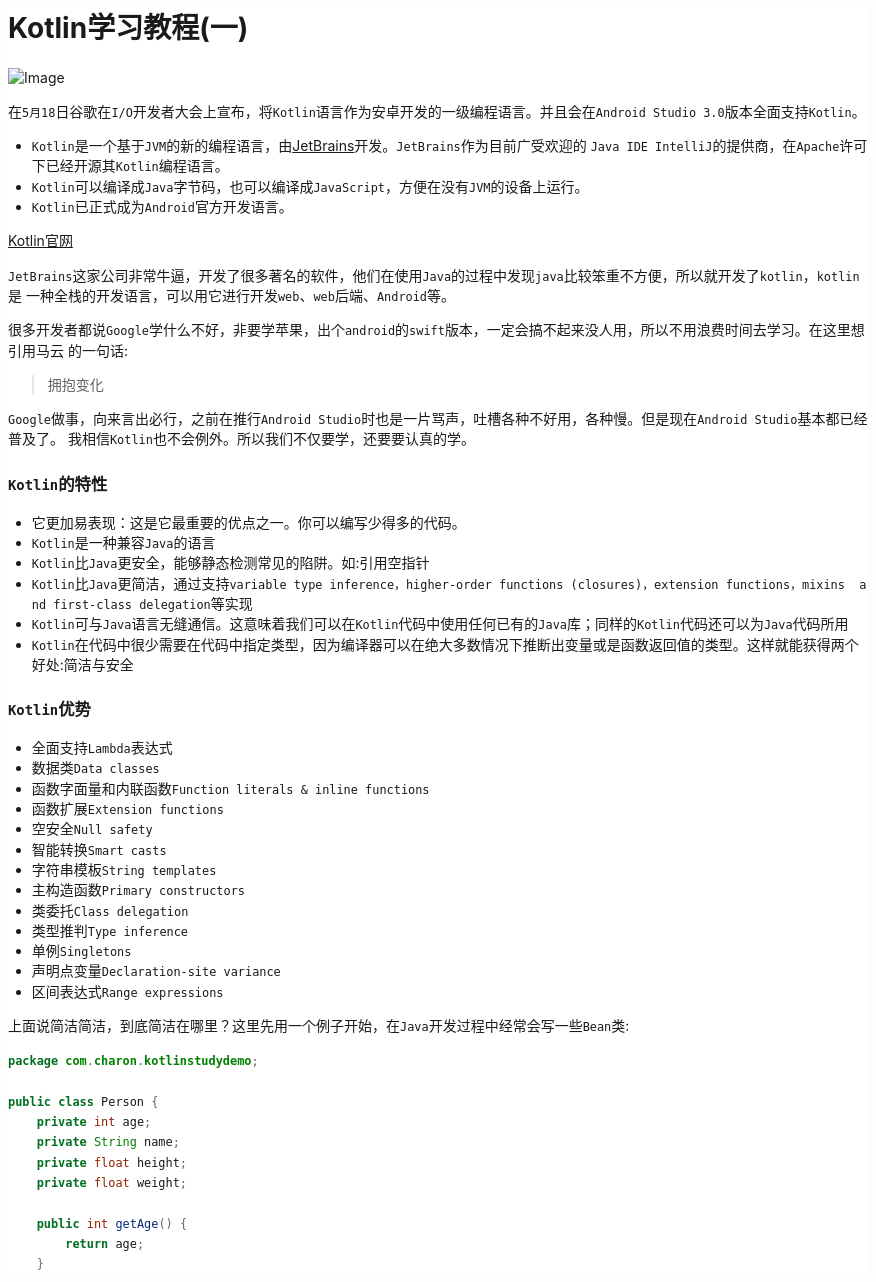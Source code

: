 Kotlin学习教程(一)
===

![Image](https://raw.githubusercontent.com/CharonChui/Pictures/master/android_kotlin.jpeg?raw=true)

在`5月18`日谷歌在`I/O`开发者大会上宣布，将`Kotlin`语言作为安卓开发的一级编程语言。并且会在`Android Studio 3.0`版本全面支持`Kotlin`。   

- `Kotlin`是一个基于`JVM`的新的编程语言，由[JetBrains](https://www.jetbrains.com/)开发。`JetBrains`作为目前广受欢迎的
`Java IDE IntelliJ`的提供商，在`Apache`许可下已经开源其`Kotlin`编程语言。     
- `Kotlin`可以编译成`Java`字节码，也可以编译成`JavaScript`，方便在没有`JVM`的设备上运行。      
- `Kotlin`已正式成为`Android`官方开发语言。

[Kotlin官网](https://kotlinlang.org/)

`JetBrains`这家公司非常牛逼，开发了很多著名的软件，他们在使用`Java`的过程中发现`java`比较笨重不方便，所以就开发了`kotlin`，`kotlin`是
一种全栈的开发语言，可以用它进行开发`web`、`web`后端、`Android`等。    

很多开发者都说`Google`学什么不好，非要学苹果，出个`android`的`swift`版本，一定会搞不起来没人用，所以不用浪费时间去学习。在这里想引用马云
的一句话: 
> 拥抱变化

`Google`做事，向来言出必行，之前在推行`Android Studio`时也是一片骂声，吐槽各种不好用，各种慢。但是现在`Android Studio`基本都已经普及了。
我相信`Kotlin`也不会例外。所以我们不仅要学，还要要认真的学。    


### `Kotlin`的特性

- 它更加易表现：这是它最重要的优点之一。你可以编写少得多的代码。
- `Kotlin`是一种兼容`Java`的语言
- `Kotlin`比`Java`更安全，能够静态检测常见的陷阱。如:引用空指针
- `Kotlin`比`Java`更简洁，通过支持`variable type inference，higher-order functions (closures)，extension functions，mixins 
and first-class delegation`等实现
- `Kotlin`可与`Java`语言无缝通信。这意味着我们可以在`Kotlin`代码中使用任何已有的`Java`库；同样的`Kotlin`代码还可以为`Java`代码所用
- `Kotlin`在代码中很少需要在代码中指定类型，因为编译器可以在绝大多数情况下推断出变量或是函数返回值的类型。这样就能获得两个好处:简洁与安全


### `Kotlin`优势 

- 全面支持`Lambda`表达式
- 数据类`Data classes`
- 函数字面量和内联函数`Function literals & inline functions`
- 函数扩展`Extension functions`
- 空安全`Null safety`
- 智能转换`Smart casts`
- 字符串模板`String templates`
- 主构造函数`Primary constructors`
- 类委托`Class delegation`
- 类型推判`Type inference`
- 单例`Singletons`
- 声明点变量`Declaration-site variance`
- 区间表达式`Range expressions`


上面说简洁简洁，到底简洁在哪里？这里先用一个例子开始，在`Java`开发过程中经常会写一些`Bean`类:  
```java
package com.charon.kotlinstudydemo;

public class Person {
    private int age;
    private String name;
    private float height;
    private float weight;

    public int getAge() {
        return age;
    }

```